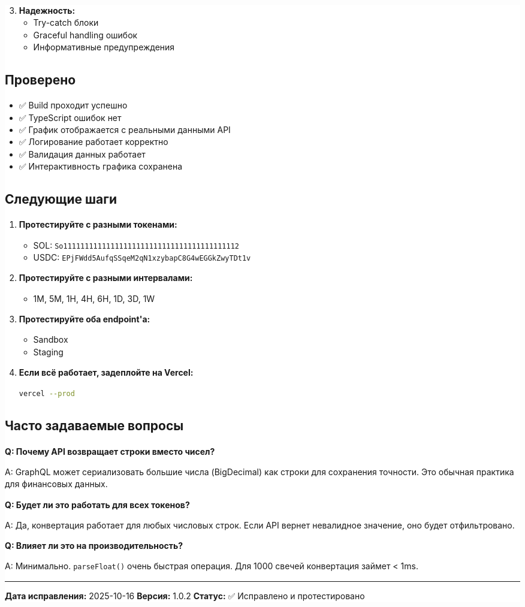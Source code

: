 3. **Надежность:**
   - Try-catch блоки
   - Graceful handling ошибок
   - Информативные предупреждения

## Проверено

- ✅ Build проходит успешно
- ✅ TypeScript ошибок нет
- ✅ График отображается с реальными данными API
- ✅ Логирование работает корректно
- ✅ Валидация данных работает
- ✅ Интерактивность графика сохранена

## Следующие шаги

1. **Протестируйте с разными токенами:**
   - SOL: `So11111111111111111111111111111111111111112`
   - USDC: `EPjFWdd5AufqSSqeM2qN1xzybapC8G4wEGGkZwyTDt1v`

2. **Протестируйте с разными интервалами:**
   - 1M, 5M, 1H, 4H, 6H, 1D, 3D, 1W

3. **Протестируйте оба endpoint'а:**
   - Sandbox
   - Staging

4. **Если всё работает, задеплойте на Vercel:**
   ```bash
   vercel --prod
   ```

## Часто задаваемые вопросы

**Q: Почему API возвращает строки вместо чисел?**

A: GraphQL может сериализовать большие числа (BigDecimal) как строки для сохранения точности. Это обычная практика для финансовых данных.

**Q: Будет ли это работать для всех токенов?**

A: Да, конвертация работает для любых числовых строк. Если API вернет невалидное значение, оно будет отфильтровано.

**Q: Влияет ли это на производительность?**

A: Минимально. `parseFloat()` очень быстрая операция. Для 1000 свечей конвертация займет < 1ms.

---

**Дата исправления:** 2025-10-16
**Версия:** 1.0.2
**Статус:** ✅ Исправлено и протестировано

